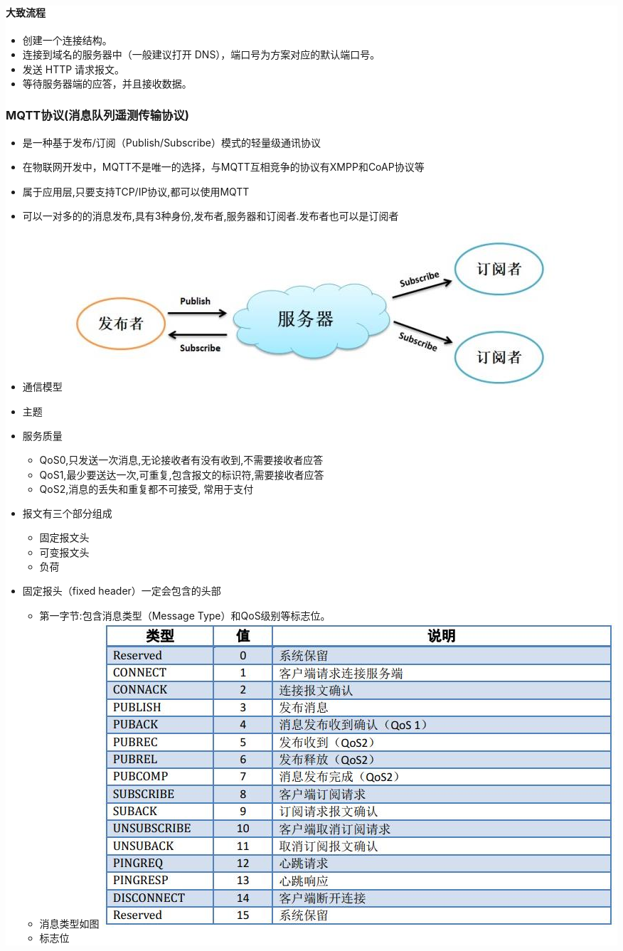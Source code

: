 #### 大致流程
- 创建一个连接结构。
- 连接到域名的服务器中（一般建议打开 DNS），端口号为方案对应的默认端口号。
-  发送 HTTP 请求报文。
- 等待服务器端的应答，并且接收数据。

### MQTT协议(消息队列遥测传输协议)
- 是一种基于发布/订阅（Publish/Subscribe）模式的轻量级通讯协议
- 在物联网开发中，MQTT不是唯一的选择，与MQTT互相竞争的协议有XMPP和CoAP协议等
- 属于应用层,只要支持TCP/IP协议,都可以使用MQTT
- 可以一对多的的消息发布,具有3种身份,发布者,服务器和订阅者.发布者也可以是订阅者

- 通信模型
![mqtt](.\img\mqtt.jpg)

- 主题
- 服务质量
  - QoS0,只发送一次消息,无论接收者有没有收到,不需要接收者应答
  - QoS1,最少要送达一次,可重复,包含报文的标识符,需要接收者应答
  - QoS2,消息的丢失和重复都不可接受, 常用于支付
- 报文有三个部分组成
  - 固定报文头 
  - 可变报文头
  - 负荷 
- 固定报头（fixed header）一定会包含的头部
  - 第一字节:包含消息类型（Message Type）和QoS级别等标志位。
  - 消息类型如图
  ![mqtt_head](.\img\mqtt_head.jpg)
  - 标志位